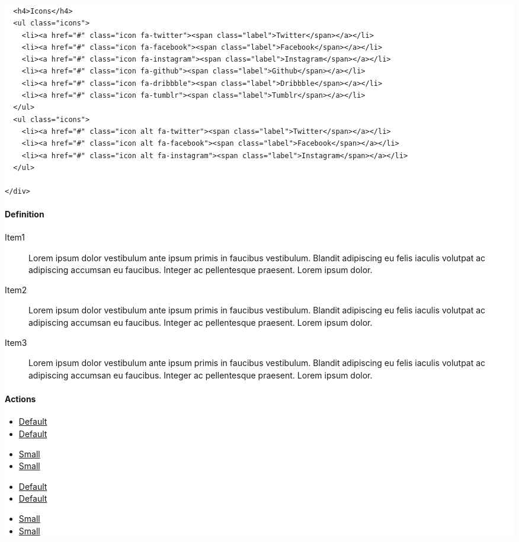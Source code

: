       <h4>Icons</h4>
      <ul class="icons">
        <li><a href="#" class="icon fa-twitter"><span class="label">Twitter</span></a></li>
        <li><a href="#" class="icon fa-facebook"><span class="label">Facebook</span></a></li>
        <li><a href="#" class="icon fa-instagram"><span class="label">Instagram</span></a></li>
        <li><a href="#" class="icon fa-github"><span class="label">Github</span></a></li>
        <li><a href="#" class="icon fa-dribbble"><span class="label">Dribbble</span></a></li>
        <li><a href="#" class="icon fa-tumblr"><span class="label">Tumblr</span></a></li>
      </ul>
      <ul class="icons">
        <li><a href="#" class="icon alt fa-twitter"><span class="label">Twitter</span></a></li>
        <li><a href="#" class="icon alt fa-facebook"><span class="label">Facebook</span></a></li>
        <li><a href="#" class="icon alt fa-instagram"><span class="label">Instagram</span></a></li>
      </ul>

    </div>

</div>

<h4>Definition</h4>
<dl>
  <dt>Item1</dt>
  <dd>
    <p>Lorem ipsum dolor vestibulum ante ipsum primis in faucibus vestibulum. Blandit adipiscing eu felis iaculis volutpat ac adipiscing accumsan eu faucibus. Integer ac pellentesque praesent. Lorem ipsum dolor.</p>
  </dd>
  <dt>Item2</dt>
  <dd>
    <p>Lorem ipsum dolor vestibulum ante ipsum primis in faucibus vestibulum. Blandit adipiscing eu felis iaculis volutpat ac adipiscing accumsan eu faucibus. Integer ac pellentesque praesent. Lorem ipsum dolor.</p>
  </dd>
  <dt>Item3</dt>
  <dd>
    <p>Lorem ipsum dolor vestibulum ante ipsum primis in faucibus vestibulum. Blandit adipiscing eu felis iaculis volutpat ac adipiscing accumsan eu faucibus. Integer ac pellentesque praesent. Lorem ipsum dolor.</p>
  </dd>
</dl>

<h4>Actions</h4>
<ul class="actions">
  <li><a href="#" class="button special">Default</a></li>
  <li><a href="#" class="button">Default</a></li>
</ul>
<ul class="actions small">
  <li><a href="#" class="button special small">Small</a></li>
  <li><a href="#" class="button small">Small</a></li>
</ul>
<div class="row">
  <div class="6u 12u$(small)">
    <ul class="actions vertical">
      <li><a href="#" class="button special">Default</a></li>
      <li><a href="#" class="button">Default</a></li>
    </ul>
  </div>
  <div class="6u$ 12u$(small)">
    <ul class="actions vertical small">
      <li><a href="#" class="button special small">Small</a></li>
      <li><a href="#" class="button small">Small</a></li>
    </ul>
  </div>
  <div class="6u 12u$(small)">
    <ul class="actions vertical">